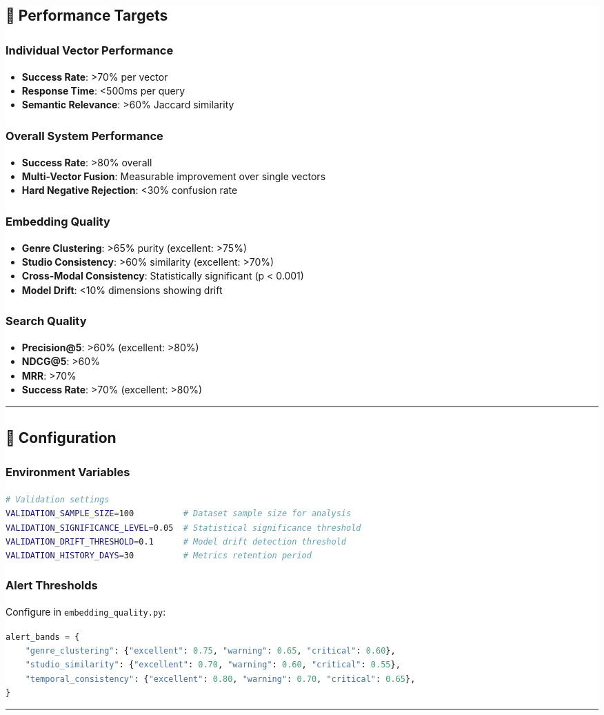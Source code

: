 
## 🎯 Performance Targets

### Individual Vector Performance
- **Success Rate**: >70% per vector
- **Response Time**: <500ms per query
- **Semantic Relevance**: >60% Jaccard similarity

### Overall System Performance
- **Success Rate**: >80% overall
- **Multi-Vector Fusion**: Measurable improvement over single vectors
- **Hard Negative Rejection**: <30% confusion rate

### Embedding Quality
- **Genre Clustering**: >65% purity (excellent: >75%)
- **Studio Consistency**: >60% similarity (excellent: >70%)
- **Cross-Modal Consistency**: Statistically significant (p < 0.001)
- **Model Drift**: <10% dimensions showing drift

### Search Quality
- **Precision@5**: >60% (excellent: >80%)
- **NDCG@5**: >60%
- **MRR**: >70%
- **Success Rate**: >70% (excellent: >80%)

---

## 🔧 Configuration

### Environment Variables
```bash
# Validation settings
VALIDATION_SAMPLE_SIZE=100          # Dataset sample size for analysis
VALIDATION_SIGNIFICANCE_LEVEL=0.05  # Statistical significance threshold
VALIDATION_DRIFT_THRESHOLD=0.1      # Model drift detection threshold
VALIDATION_HISTORY_DAYS=30          # Metrics retention period
```

### Alert Thresholds
Configure in `embedding_quality.py`:
```python
alert_bands = {
    "genre_clustering": {"excellent": 0.75, "warning": 0.65, "critical": 0.60},
    "studio_similarity": {"excellent": 0.70, "warning": 0.60, "critical": 0.55},
    "temporal_consistency": {"excellent": 0.80, "warning": 0.70, "critical": 0.65},
}
```

---
